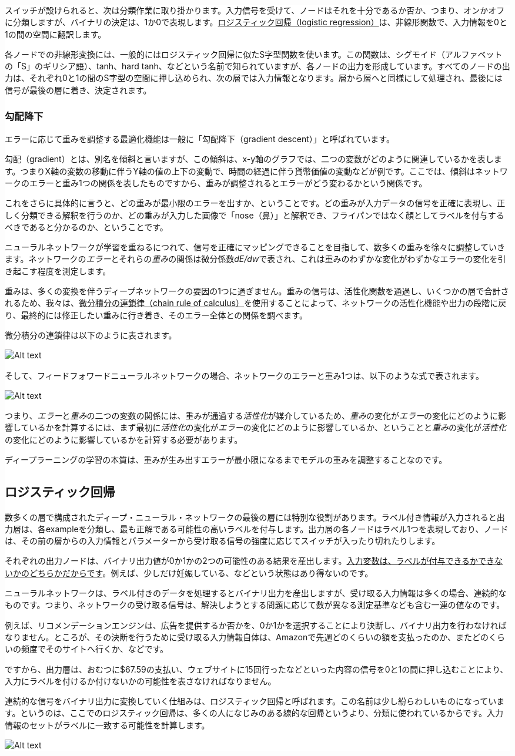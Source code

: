 スイッチが設けられると、次は分類作業に取り掛かります。入力信号を受けて、ノードはそれを十分であるか否か、つまり、オンかオフに分類しますが、バイナリの決定は、1か0で表現します。[ロジスティック回帰（logistic regression）](#logistic)は、非線形関数で、入力情報を0と1の間の空間に翻訳します。 

各ノードでの非線形変換には、一般的にはロジスティック回帰に似たS字型関数を使います。この関数は、シグモイド（アルファベットの「S」のギリシア語）、tanh、hard tanh、などという名前で知られていますが、各ノードの出力を形成しています。すべてのノードの出力は、それぞれ0と1の間のS字型の空間に押し込められ、次の層では入力情報となります。層から層へと同様にして処理され、最後には信号が最後の層に着き、決定されます。 

### 勾配降下

エラーに応じて重みを調整する最適化機能は一般に「勾配降下（gradient descent）」と呼ばれています。 

勾配（gradient）とは、別名を傾斜と言いますが、この傾斜は、x-y軸のグラフでは、二つの変数がどのように関連しているかを表します。つまりX軸の変数の移動に伴うY軸の値の上下の変動で、時間の経過に伴う貨幣価値の変動などが例です。ここでは、傾斜はネットワークのエラーと重み1つの関係を表したものですから、重みが調整されるとエラーがどう変わるかという関係です。 

これをさらに具体的に言うと、どの重みが最小限のエラーを出すか、ということです。どの重みが入力データの信号を正確に表現し、正しく分類できる解釈を行うのか、どの重みが入力した画像で「nose（鼻）」と解釈でき、フライパンではなく顔としてラベルを付与するべきであると分かるのか、ということです。

ニューラルネットワークが学習を重ねるにつれて、信号を正確にマッピングできることを目指して、数多くの重みを徐々に調整していきます。ネットワークの*エラー*とそれらの*重み*の関係は微分係数*dE/dw*で表され、これは重みのわずかな変化がわずかなエラーの変化を引き起こす程度を測定します。 

重みは、多くの変換を伴うディープネットワークの要因の1つに過ぎません。重みの信号は、活性化関数を通過し、いくつかの層で合計されるため、我々は、[微分積分の連鎖律（chain rule of calculus）](https://en.wikipedia.org/wiki/Chain_rule)を使用することによって、ネットワークの活性化機能や出力の段階に戻り、最終的には修正したい重みに行き着き、そのエラー全体との関係を調べます。 

微分積分の連鎖律は以下のように表されます。 

![Alt text](./img/chain_rule.png)

そして、フィードフォワードニューラルネットワークの場合、ネットワークのエラーと重み1つは、以下のような式で表されます。

![Alt text](./img/backprop_chain_rule.png)

つまり、*エラー*と*重み*の二つの変数の関係には、重みが通過する*活性化*が媒介しているため、*重み*の変化が*エラー*の変化にどのように影響しているかを計算するには、まず最初に*活性化*の変化が*エラー*の変化にどのように影響しているか、ということと*重み*の変化が*活性化*の変化にどのように影響しているかを計算する必要があります。  

ディープラーニングの学習の本質は、重みが生み出すエラーが最小限になるまでモデルの重みを調整することなのです。 

## <a name="logistic">ロジスティック回帰</a>

数多くの層で構成されたディープ・ニューラル・ネットワークの最後の層には特別な役割があります。ラベル付き情報が入力されると出力層は、各exampleを分類し、最も正解である可能性の高いラベルを付与します。出力層の各ノードはラベル1つを表現しており、ノードは、その前の層からの入力情報とパラメーターから受け取る信号の強度に応じてスイッチが入ったり切れたりします。 

それぞれの出力ノードは、バイナリ出力値が0か1かの2つの可能性のある結果を産出します。[入力変数は、ラベルが付与できるかできないかのどちらかだからです](https://en.wikipedia.org/wiki/Law_of_excluded_middle)。例えば、少しだけ妊娠している、などという状態はあり得ないのです。  

ニューラルネットワークは、ラベル付きのデータを処理するとバイナリ出力を産出しますが、受け取る入力情報は多くの場合、連続的なものです。つまり、ネットワークの受け取る信号は、解決しようとする問題に応じて数が異なる測定基準なども含む一連の値なのです。 

例えば、リコメンデーションエンジンは、広告を提供するか否かを、0か1かを選択することにより決断し、バイナリ出力を行わなければなりません。ところが、その決断を行うために受け取る入力情報自体は、Amazonで先週どのくらいの額を支払ったのか、またどのくらいの頻度でそのサイトへ行くか、などです。 

ですから、出力層は、おむつに$67.59の支払い、ウェブサイトに15回行ったなどといった内容の信号を0と1の間に押し込むことにより、入力にラベルを付けるか付けないかの可能性を表さなければなりません。 

連続的な信号をバイナリ出力に変換していく仕組みは、ロジスティック回帰と呼ばれます。この名前は少し紛らわしいものになっています。というのは、ここでのロジスティック回帰は、多くの人になじみのある線的な回帰というより、分類に使われているからです。入力情報のセットがラベルに一致する可能性を計算します。  

![Alt text](./img/logistic_regression.png)
